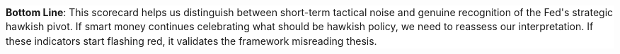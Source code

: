 **Bottom Line**: This scorecard helps us distinguish between short-term tactical noise and genuine recognition of the Fed's strategic hawkish pivot. If smart money continues celebrating what should be hawkish policy, we need to reassess our interpretation. If these indicators start flashing red, it validates the framework misreading thesis.